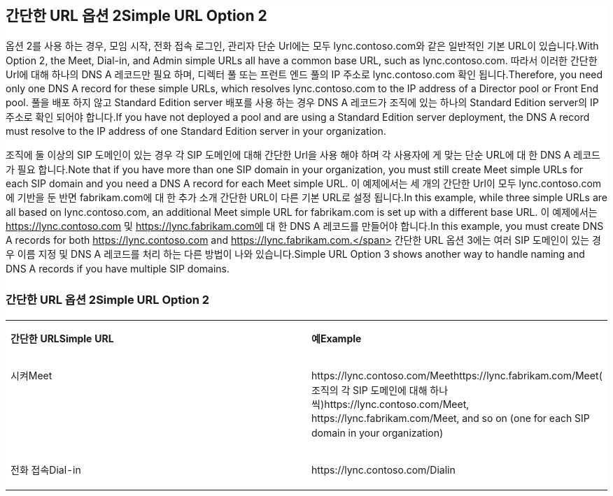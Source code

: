 </div>

<div>

## <a name="simple-url-option-2"></a><span data-ttu-id="6ab15-134">간단한 URL 옵션 2</span><span class="sxs-lookup"><span data-stu-id="6ab15-134">Simple URL Option 2</span></span>

<span data-ttu-id="6ab15-135">옵션 2를 사용 하는 경우, 모임 시작, 전화 접속 로그인, 관리자 단순 Url에는 모두 lync.contoso.com와 같은 일반적인 기본 URL이 있습니다.</span><span class="sxs-lookup"><span data-stu-id="6ab15-135">With Option 2, the Meet, Dial-in, and Admin simple URLs all have a common base URL, such as lync.contoso.com.</span></span> <span data-ttu-id="6ab15-136">따라서 이러한 간단한 Url에 대해 하나의 DNS A 레코드만 필요 하며, 디렉터 풀 또는 프런트 엔드 풀의 IP 주소로 lync.contoso.com 확인 됩니다.</span><span class="sxs-lookup"><span data-stu-id="6ab15-136">Therefore, you need only one DNS A record for these simple URLs, which resolves lync.contoso.com to the IP address of a Director pool or Front End pool.</span></span> <span data-ttu-id="6ab15-137">풀을 배포 하지 않고 Standard Edition server 배포를 사용 하는 경우 DNS A 레코드가 조직에 있는 하나의 Standard Edition server의 IP 주소로 확인 되어야 합니다.</span><span class="sxs-lookup"><span data-stu-id="6ab15-137">If you have not deployed a pool and are using a Standard Edition server deployment, the DNS A record must resolve to the IP address of one Standard Edition server in your organization.</span></span>

<span data-ttu-id="6ab15-138">조직에 둘 이상의 SIP 도메인이 있는 경우 각 SIP 도메인에 대해 간단한 Url을 사용 해야 하며 각 사용자에 게 맞는 단순 URL에 대 한 DNS A 레코드가 필요 합니다.</span><span class="sxs-lookup"><span data-stu-id="6ab15-138">Note that if you have more than one SIP domain in your organization, you must still create Meet simple URLs for each SIP domain and you need a DNS A record for each Meet simple URL.</span></span> <span data-ttu-id="6ab15-139">이 예제에서는 세 개의 간단한 Url이 모두 lync.contoso.com에 기반을 둔 반면 fabrikam.com에 대 한 추가 소개 간단한 URL이 다른 기본 URL로 설정 됩니다.</span><span class="sxs-lookup"><span data-stu-id="6ab15-139">In this example, while three simple URLs are all based on lync.contoso.com, an additional Meet simple URL for fabrikam.com is set up with a different base URL.</span></span> <span data-ttu-id="6ab15-140">이 예제에서는 https://lync.contoso.com 및 https://lync.fabrikam.com에 대 한 DNS A 레코드를 만들어야 합니다.</span><span class="sxs-lookup"><span data-stu-id="6ab15-140">In this example, you must create DNS A records for both https://lync.contoso.com and https://lync.fabrikam.com.</span></span> <span data-ttu-id="6ab15-141">간단한 URL 옵션 3에는 여러 SIP 도메인이 있는 경우 이름 지정 및 DNS A 레코드를 처리 하는 다른 방법이 나와 있습니다.</span><span class="sxs-lookup"><span data-stu-id="6ab15-141">Simple URL Option 3 shows another way to handle naming and DNS A records if you have multiple SIP domains.</span></span>

### <a name="simple-url-option-2"></a><span data-ttu-id="6ab15-142">간단한 URL 옵션 2</span><span class="sxs-lookup"><span data-stu-id="6ab15-142">Simple URL Option 2</span></span>

<table>
<colgroup>
<col style="width: 50%" />
<col style="width: 50%" />
</colgroup>
<tbody>
<tr class="odd">
<td><p><span data-ttu-id="6ab15-143"><strong>간단한 URL</strong></span><span class="sxs-lookup"><span data-stu-id="6ab15-143"><strong>Simple URL</strong></span></span></p></td>
<td><p><span data-ttu-id="6ab15-144"><strong>예</strong></span><span class="sxs-lookup"><span data-stu-id="6ab15-144"><strong>Example</strong></span></span></p></td>
</tr>
<tr class="even">
<td><p><span data-ttu-id="6ab15-145">시켜</span><span class="sxs-lookup"><span data-stu-id="6ab15-145">Meet</span></span></p></td>
<td><p><span data-ttu-id="6ab15-146">https://lync.contoso.com/Meethttps://lync.fabrikam.com/Meet(조직의 각 SIP 도메인에 대해 하나씩)</span><span class="sxs-lookup"><span data-stu-id="6ab15-146">https://lync.contoso.com/Meet, https://lync.fabrikam.com/Meet, and so on (one for each SIP domain in your organization)</span></span></p></td>
</tr>
<tr class="odd">
<td><p><span data-ttu-id="6ab15-147">전화 접속</span><span class="sxs-lookup"><span data-stu-id="6ab15-147">Dial-in</span></span></p></td>
<td><p>https://lync.contoso.com/Dialin</p></td>
</tr>